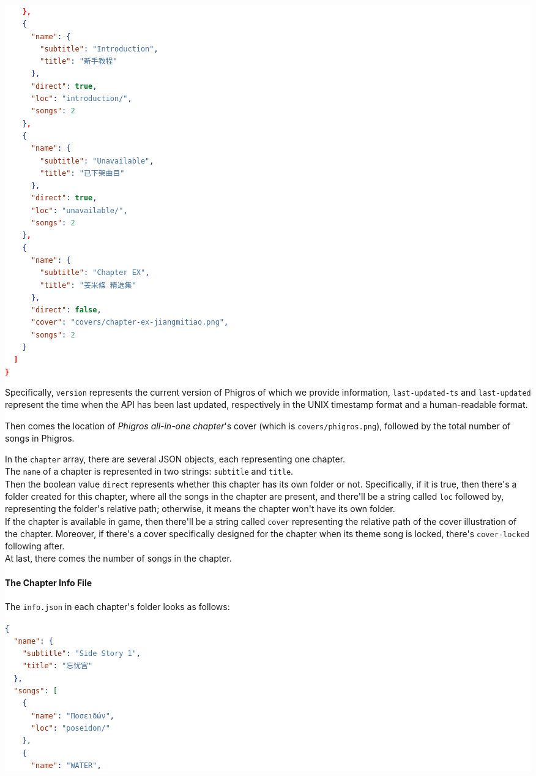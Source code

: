 ```json
    },
    {
      "name": {
        "subtitle": "Introduction",
        "title": "新手教程"
      },
      "direct": true,
      "loc": "introduction/",
      "songs": 2
    },
    {
      "name": {
        "subtitle": "Unavailable",
        "title": "已下架曲目"
      },
      "direct": true,
      "loc": "unavailable/",
      "songs": 2
    },
    {
      "name": {
        "subtitle": "Chapter EX",
        "title": "姜米條 精选集"
      },
      "direct": false,
      "cover": "covers/chapter-ex-jiangmitiao.png",
      "songs": 2
    }
  ]
}
```
Specifically, `version` represents the current version of Phigros of which we provide information, `last-updated-ts` and `last-updated` represent the time when the API has been last updated, respectively in the UNIX timestamp format and a human-readable format.

Then comes the location of _Phigros all-in-one chapter_'s cover (which is `covers/phigros.png`), followed by the total number of songs in Phigros.

In the `chapter` array, there are several JSON objects, each representing one chapter.  
The `name` of a chapter is represented in two strings: `subtitle` and `title`.  
Then the boolean value `direct` represents whether this chapter has its own folder or not. Specifically, if it is true, then there's a folder created for this chapter, where all the songs in the chapter are present, and there'll be a string called `loc` followed by, representing the folder's relative path; otherwise, it means the chapter won't have its own folder.  
If the chapter is available in game, then there'll be a string called `cover` representing the relative path of the cover illustration of the chapter. Moreover, if there's a cover specifically designed for the chapter when its theme song is locked, there's `cover-locked` following after.  
At last, there comes the number of songs in the chapter.

#### The Chapter Info File
The `info.json` in each chapter's folder looks as follows:
```json
{
  "name": {
    "subtitle": "Side Story 1",
    "title": "忘忧宫"
  },
  "songs": [
    {
      "name": "Ποσειδών",
      "loc": "poseidon/"
    },
    {
      "name": "WATER",
```
